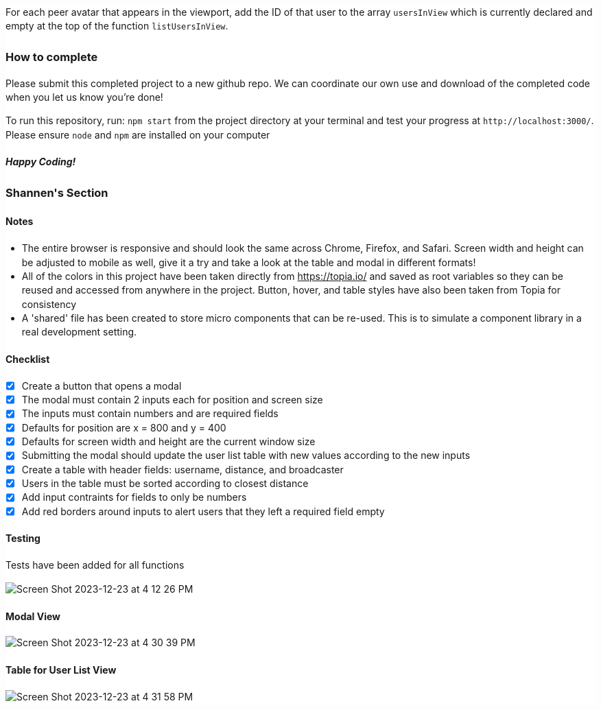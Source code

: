 For each peer avatar that appears in the viewport, add the ID of that user to the array `usersInView` which is currently declared and empty at the top of the function `listUsersInView`.

### How to complete

Please submit this completed project to a new github repo. We can coordinate our own use and download of the completed code when you let us know you’re done!

To run this repository, run: `npm start` from the project directory at your terminal and test your progress at `http://localhost:3000/`. Please ensure `node` and `npm` are installed on your computer

##### Happy Coding!

### Shannen's Section

#### Notes
- The entire browser is responsive and should look the same across Chrome, Firefox, and Safari. Screen width and height can be adjusted to mobile as well, give it a try and take a look at the table and modal in different formats!
- All of the colors in this project have been taken directly from https://topia.io/ and saved as root variables so they can be reused and accessed from anywhere in the project. Button, hover, and table styles have also been taken from Topia for consistency
- A 'shared' file has been created to store micro components that can be re-used. This is to simulate a component library in a real development setting.

#### Checklist
- [x] Create a button that opens a modal
- [x] The modal must contain 2 inputs each for position and screen size
- [x] The inputs must contain numbers and are required fields
- [x] Defaults for position are x = 800 and y = 400
- [x] Defaults for screen width and height are the current window size
- [x] Submitting the modal should update the user list table with new values according to the new inputs
- [x] Create a table with header fields: username, distance, and broadcaster
- [x] Users in the table must be sorted according to closest distance
- [x] Add input contraints for fields to only be numbers
- [x] Add red borders around inputs to alert users that they left a required field empty
 
#### Testing
Tests have been added for all functions

<img width="343" alt="Screen Shot 2023-12-23 at 4 12 26 PM" src="https://github.com/shannenye/Topia-FE/assets/30578065/61576706-5097-465d-b4a0-d07ac00275dc">

#### Modal View
<img width="482" alt="Screen Shot 2023-12-23 at 4 30 39 PM" src="https://github.com/shannenye/Topia-FE/assets/30578065/7fbb92a1-d4cc-428b-b5e8-e1968723f492">

#### Table for User List View
<img width="948" alt="Screen Shot 2023-12-23 at 4 31 58 PM" src="https://github.com/shannenye/Topia-FE/assets/30578065/f8e47595-7801-437d-a363-e7712ca2525e">



